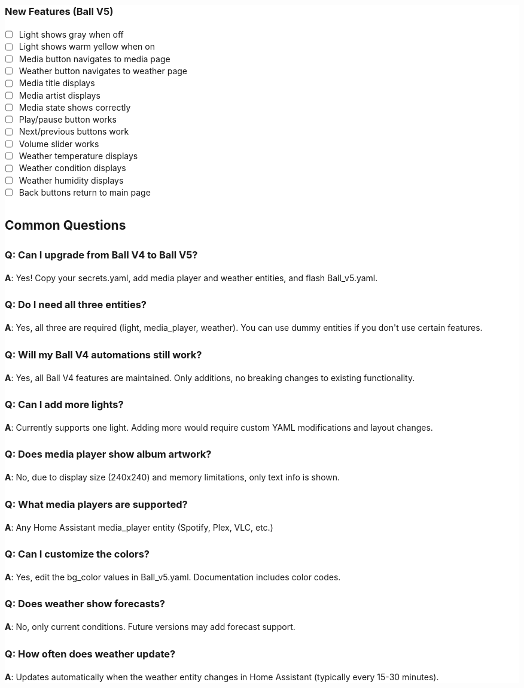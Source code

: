### New Features (Ball V5)
- [ ] Light shows gray when off
- [ ] Light shows warm yellow when on
- [ ] Media button navigates to media page
- [ ] Weather button navigates to weather page
- [ ] Media title displays
- [ ] Media artist displays
- [ ] Media state shows correctly
- [ ] Play/pause button works
- [ ] Next/previous buttons work
- [ ] Volume slider works
- [ ] Weather temperature displays
- [ ] Weather condition displays
- [ ] Weather humidity displays
- [ ] Back buttons return to main page

## Common Questions

### Q: Can I upgrade from Ball V4 to Ball V5?
**A**: Yes! Copy your secrets.yaml, add media player and weather entities, and flash Ball_v5.yaml.

### Q: Do I need all three entities?
**A**: Yes, all three are required (light, media_player, weather). You can use dummy entities if you don't use certain features.

### Q: Will my Ball V4 automations still work?
**A**: Yes, all Ball V4 features are maintained. Only additions, no breaking changes to existing functionality.

### Q: Can I add more lights?
**A**: Currently supports one light. Adding more would require custom YAML modifications and layout changes.

### Q: Does media player show album artwork?
**A**: No, due to display size (240x240) and memory limitations, only text info is shown.

### Q: What media players are supported?
**A**: Any Home Assistant media_player entity (Spotify, Plex, VLC, etc.)

### Q: Can I customize the colors?
**A**: Yes, edit the bg_color values in Ball_v5.yaml. Documentation includes color codes.

### Q: Does weather show forecasts?
**A**: No, only current conditions. Future versions may add forecast support.

### Q: How often does weather update?
**A**: Updates automatically when the weather entity changes in Home Assistant (typically every 15-30 minutes).
